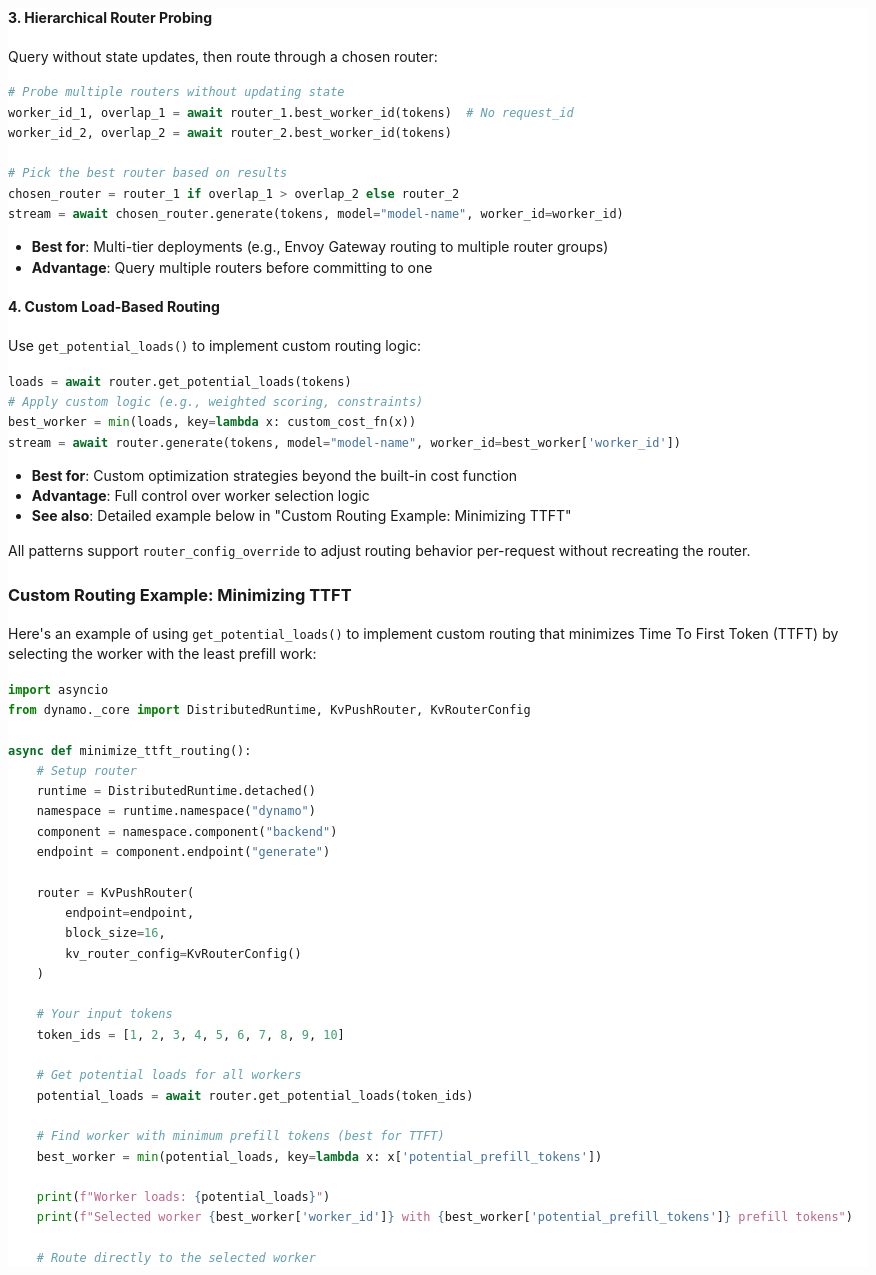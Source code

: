 
#### 3. Hierarchical Router Probing
Query without state updates, then route through a chosen router:
```python
# Probe multiple routers without updating state
worker_id_1, overlap_1 = await router_1.best_worker_id(tokens)  # No request_id
worker_id_2, overlap_2 = await router_2.best_worker_id(tokens)

# Pick the best router based on results
chosen_router = router_1 if overlap_1 > overlap_2 else router_2
stream = await chosen_router.generate(tokens, model="model-name", worker_id=worker_id)
```
- **Best for**: Multi-tier deployments (e.g., Envoy Gateway routing to multiple router groups)
- **Advantage**: Query multiple routers before committing to one

#### 4. Custom Load-Based Routing
Use `get_potential_loads()` to implement custom routing logic:
```python
loads = await router.get_potential_loads(tokens)
# Apply custom logic (e.g., weighted scoring, constraints)
best_worker = min(loads, key=lambda x: custom_cost_fn(x))
stream = await router.generate(tokens, model="model-name", worker_id=best_worker['worker_id'])
```
- **Best for**: Custom optimization strategies beyond the built-in cost function
- **Advantage**: Full control over worker selection logic
- **See also**: Detailed example below in "Custom Routing Example: Minimizing TTFT"

All patterns support `router_config_override` to adjust routing behavior per-request without recreating the router.

### Custom Routing Example: Minimizing TTFT

Here's an example of using `get_potential_loads()` to implement custom routing that minimizes Time To First Token (TTFT) by selecting the worker with the least prefill work:

```python
import asyncio
from dynamo._core import DistributedRuntime, KvPushRouter, KvRouterConfig

async def minimize_ttft_routing():
    # Setup router
    runtime = DistributedRuntime.detached()
    namespace = runtime.namespace("dynamo")
    component = namespace.component("backend")
    endpoint = component.endpoint("generate")

    router = KvPushRouter(
        endpoint=endpoint,
        block_size=16,
        kv_router_config=KvRouterConfig()
    )

    # Your input tokens
    token_ids = [1, 2, 3, 4, 5, 6, 7, 8, 9, 10]

    # Get potential loads for all workers
    potential_loads = await router.get_potential_loads(token_ids)

    # Find worker with minimum prefill tokens (best for TTFT)
    best_worker = min(potential_loads, key=lambda x: x['potential_prefill_tokens'])

    print(f"Worker loads: {potential_loads}")
    print(f"Selected worker {best_worker['worker_id']} with {best_worker['potential_prefill_tokens']} prefill tokens")

    # Route directly to the selected worker
```